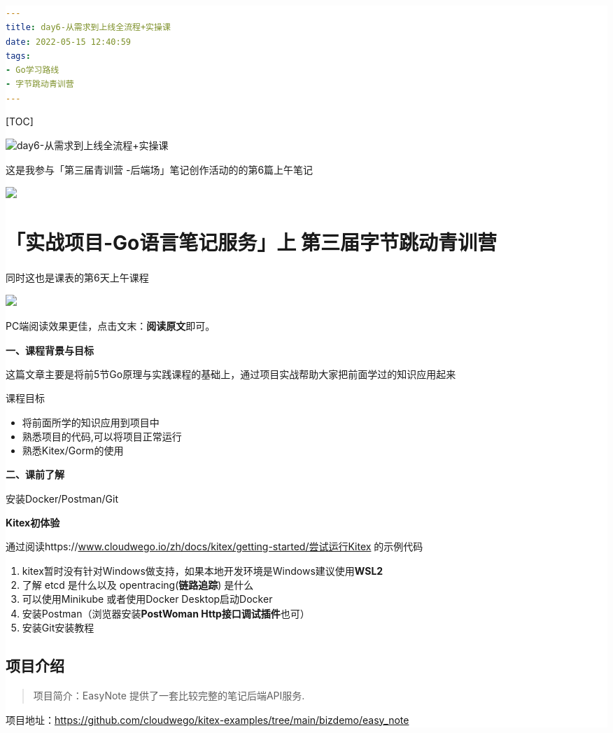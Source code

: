 ```yaml
---
title: day6-从需求到上线全流程+实操课
date: 2022-05-15 12:40:59
tags: 
- Go学习路线
- 字节跳动青训营
---
```


[TOC]

![day6-从需求到上线全流程+实操课](https://nateshao-blog.oss-cn-shenzhen.aliyuncs.com/img/20220706095915.jpg)

这是我参与「第三届青训营 -后端场」笔记创作活动的的第6篇上午笔记

![](https://nateshao-blog.oss-cn-shenzhen.aliyuncs.com/img/20220706102608.jpg)

# 「实战项目-Go语言笔记服务」上  第三届字节跳动青训营

同时这也是课表的第6天上午课程

![](https://nateshao-blog.oss-cn-shenzhen.aliyuncs.com/img/20220703104814.png)

PC端阅读效果更佳，点击文末：**阅读原文**即可。

**一、课程背景与目标**

这篇文章主要是将前5节Go原理与实践课程的基础上，通过项目实战帮助大家把前面学过的知识应用起来

课程目标

- 将前面所学的知识应用到项目中
- 熟悉项目的代码,可以将项目正常运行
- 熟悉Kitex/Gorm的使用

**二、课前了解**

安装Docker/Postman/Git

**Kitex初体验**

通过阅读https://www.cloudwego.io/zh/docs/kitex/getting-started/尝试运行Kitex 的示例代码

1. kitex暂时没有针对Windows做支持，如果本地开发环境是Windows建议使用**WSL2**
2. 了解 etcd 是什么以及 opentracing(**链路追踪**) 是什么
3. 可以使用Minikube 或者使用Docker Desktop启动Docker
4. 安装Postman（浏览器安装**PostWoman Http接口调试插件**也可）
5. 安装Git安装教程

## 项目介绍

>项目简介：EasyNote 提供了一套比较完整的笔记后端API服务.

项目地址：https://github.com/cloudwego/kitex-examples/tree/main/bizdemo/easy_note
